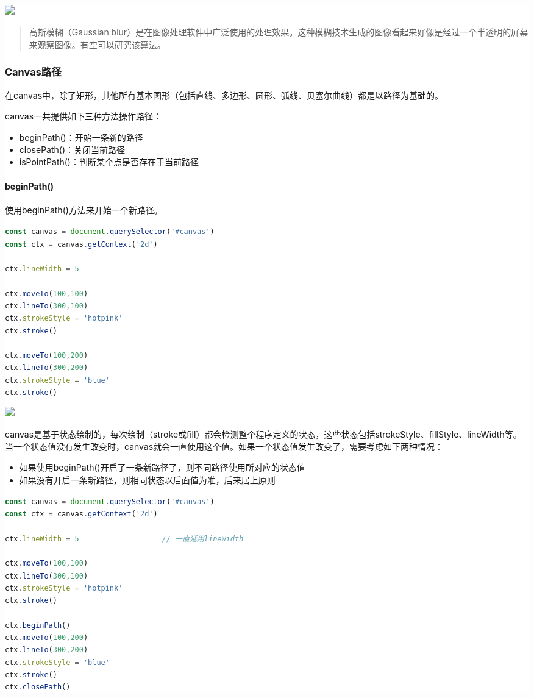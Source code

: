 ![](./images/shadow.png)

> 高斯模糊（Gaussian blur）是在图像处理软件中广泛使用的处理效果。这种模糊技术生成的图像看起来好像是经过一个半透明的屏幕来观察图像。有空可以研究该算法。

### Canvas路径

在canvas中，除了矩形，其他所有基本图形（包括直线、多边形、圆形、弧线、贝塞尔曲线）都是以路径为基础的。

canvas一共提供如下三种方法操作路径：

* beginPath()：开始一条新的路径
* closePath()：关闭当前路径
* isPointPath()：判断某个点是否存在于当前路径

#### beginPath()

使用beginPath()方法来开始一个新路径。

```js
const canvas = document.querySelector('#canvas')
const ctx = canvas.getContext('2d')

ctx.lineWidth = 5

ctx.moveTo(100,100)
ctx.lineTo(300,100)
ctx.strokeStyle = 'hotpink'
ctx.stroke()

ctx.moveTo(100,200)
ctx.lineTo(300,200)
ctx.strokeStyle = 'blue'
ctx.stroke()
```

![](./images/beginPath.png)

canvas是基于状态绘制的，每次绘制（stroke或fill）都会检测整个程序定义的状态，这些状态包括strokeStyle、fillStyle、lineWidth等。当一个状态值没有发生改变时，canvas就会一直使用这个值。如果一个状态值发生改变了，需要考虑如下两种情况：

* 如果使用beginPath()开启了一条新路径了，则不同路径使用所对应的状态值
* 如果没有开启一条新路径，则相同状态以后面值为准，后来居上原则

```js
const canvas = document.querySelector('#canvas')
const ctx = canvas.getContext('2d')

ctx.lineWidth = 5					// 一直延用lineWidth

ctx.moveTo(100,100)
ctx.lineTo(300,100)
ctx.strokeStyle = 'hotpink'
ctx.stroke()

ctx.beginPath()
ctx.moveTo(100,200)
ctx.lineTo(300,200)
ctx.strokeStyle = 'blue'
ctx.stroke()
ctx.closePath()
```
